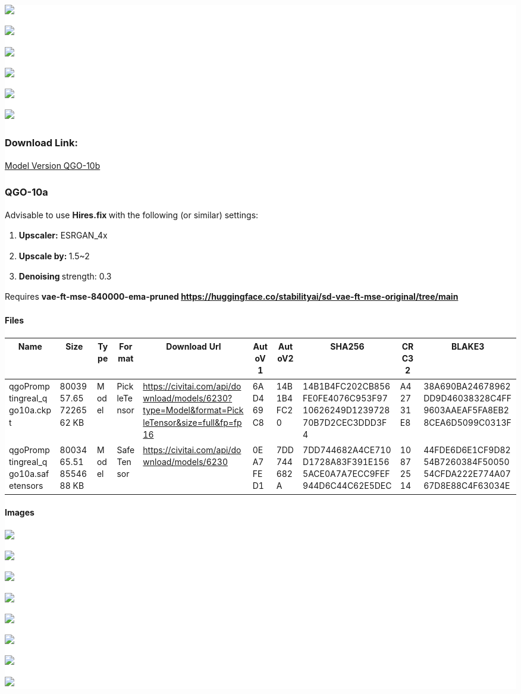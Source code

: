 <p><img src="https://image.civitai.com/xG1nkqKTMzGDvpLrqFT7WA/7d29b08b-c53c-4f14-19ee-7f3347130300/width=450/82669.jpeg" /></p>

<p><img src="https://image.civitai.com/xG1nkqKTMzGDvpLrqFT7WA/667fe64c-8856-4e0e-40ae-f83a2da4c600/width=450/82668.jpeg" /></p>

<p><img src="https://image.civitai.com/xG1nkqKTMzGDvpLrqFT7WA/80de09fb-4ed4-4239-68d8-8318386c2400/width=450/82667.jpeg" /></p>

<p><img src="https://image.civitai.com/xG1nkqKTMzGDvpLrqFT7WA/b85933ac-2c1e-4380-f4bb-a931de8f7100/width=450/82666.jpeg" /></p>

<p><img src="https://image.civitai.com/xG1nkqKTMzGDvpLrqFT7WA/4643e548-1ec0-45f3-bc35-96c747101100/width=450/82665.jpeg" /></p>

<p><img src="https://image.civitai.com/xG1nkqKTMzGDvpLrqFT7WA/a0b9a066-ef61-4f46-5aa9-a20df609ec00/width=450/82664.jpeg" /></p>

### Download Link:

[Model Version QGO-10b](https://civitai.com/api/download/models/8677)

### QGO-10a

<p>Advisable to use <strong>Hires.fix </strong>with the following (or similar) settings:</p><ol><li><p><strong>Upscaler:</strong> ESRGAN_4x</p></li><li><p><strong>Upscale by: </strong>1.5~2</p></li><li><p><strong>Denoising </strong>strength: 0.3</p></li></ol><p></p><p>Requires <strong>vae-ft-mse-840000-ema-pruned </strong><a target="_blank" rel="ugc" href="https://huggingface.co/stabilityai/sd-vae-ft-mse-original/tree/main"><strong>https://huggingface.co/stabilityai/sd-vae-ft-mse-original/tree/main</strong></a></p>

#### Files

| Name | Size | Type | Format | Download Url | AutoV1 | AutoV2 | SHA256 | CRC32 | BLAKE3 |
| --- | --- | --- | --- | --- | --- | --- | --- | --- | --- |
| qgoPromptingreal_qgo10a.ckpt | 8003957.657226562 KB | Model | PickleTensor | https://civitai.com/api/download/models/6230?type=Model&format=PickleTensor&size=full&fp=fp16 | 6AD469C8 | 14B1B4FC20 | 14B1B4FC202CB856FE0FE4076C953F9710626249D123972870B7D2CEC3DDD3F4 | A42731E8 | 38A690BA24678962DD9D46038328C4FF9603AAEAF5FA8EB28CEA6D5099C0313F |
| qgoPromptingreal_qgo10a.safetensors | 8003465.518554688 KB | Model | SafeTensor | https://civitai.com/api/download/models/6230 | 0EA7FED1 | 7DD744682A | 7DD744682A4CE710D1728A83F391E1565ACE0A7A7ECC9FEF944D6C44C62E5DEC | 10872514 | 44FDE6D6E1CF9D8254B7260384F5005054CFDA222E774A0767D8E88C4F63034E |

#### Images

<p><img src="https://image.civitai.com/xG1nkqKTMzGDvpLrqFT7WA/ae8056f0-7fb9-4415-7548-3b6e30476800/width=450/54585.jpeg" /></p>

<p><img src="https://image.civitai.com/xG1nkqKTMzGDvpLrqFT7WA/29d4ff8e-e186-4fb8-80ba-1d6a7a5ffc00/width=450/54584.jpeg" /></p>

<p><img src="https://image.civitai.com/xG1nkqKTMzGDvpLrqFT7WA/ffe1db1c-10b5-4b10-9576-cfc8b5419500/width=450/54583.jpeg" /></p>

<p><img src="https://image.civitai.com/xG1nkqKTMzGDvpLrqFT7WA/bb4e29ce-66cf-4a20-c1ef-e63db63f4000/width=450/54582.jpeg" /></p>

<p><img src="https://image.civitai.com/xG1nkqKTMzGDvpLrqFT7WA/d2ef6b7e-a470-4e2b-5a02-c0a3312a6b00/width=450/54581.jpeg" /></p>

<p><img src="https://image.civitai.com/xG1nkqKTMzGDvpLrqFT7WA/4ca098fd-5163-41f5-91a3-589c4b870200/width=450/56080.jpeg" /></p>

<p><img src="https://image.civitai.com/xG1nkqKTMzGDvpLrqFT7WA/254e11fc-24ed-45ad-0674-d157102dbf00/width=450/54580.jpeg" /></p>

<p><img src="https://image.civitai.com/xG1nkqKTMzGDvpLrqFT7WA/921a67db-41bd-4435-f790-29eb933a2800/width=450/54579.jpeg" /></p>
